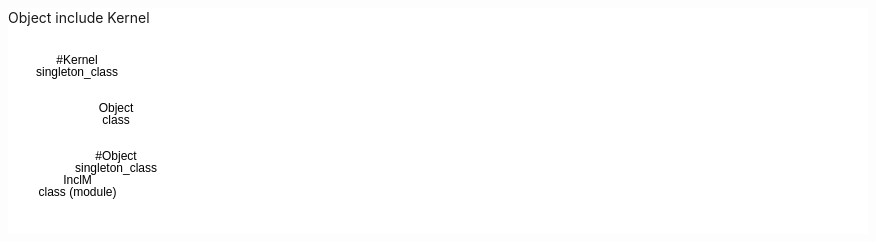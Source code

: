 Object include Kernel</span></div></div></div></foreignObject></g></g><g id="kBf4WxUJpKo-dSMwdch8nQO" created="19:14:23.960" class="shape" transform="matrix(1 0 0 1 0 0) matrix(1 0 0 1 0 0) matrix(1 0 0 1 631 544) matrix(1 0 0 1 0 0)"><path id="bKUGr3Q5KSY-kkaE099m7K8" d="M140.000005598462 35 Q140.000005598462 50 125.000005598462 50 L15 50 Q0 50 0 35 L0 15 Q0 0 15 0 L125.000005598462 0 Q140.000005598462 0 140.000005598462 15 L140.000005598462 35 L140.000005598462 35Z" created="19:14:23.960" class="shape" style="stroke-width: 1px; stroke: rgb(0, 0, 0); stroke-opacity: 1; fill-rule: evenodd; fill: rgb(153, 153, 153); fill-opacity: 1; pointer-events: fill;" transform="translate(0.5 0.5) matrix(1 0 0 1 0 0) matrix(1 0 0 1 0 0) matrix(1 0 0 1 0 0)"></path><g id="iwXA2YPFhmy-7aQTHTknf2y" created="19:14:23.960" class="shape" transform="matrix(1 0 0 1 0 0) matrix(1 0 0 1 0 0) matrix(1 0 0 1 1 1) matrix(1 0 0 1 0 0)"><foreignObject style="overflow: hidden; user-select: none;" width="138px" height="48px"><div xmlns="http://www.w3.org/1999/xhtml" style="width: 100%; height: 100%; line-height: 1px; box-sizing: border-box; padding: 2px; text-align: center;"><div style="width: 134px; height: 44px; display: flex; word-wrap: break-word; align-items: center; justify-content: center;"><div style="max-width: 100%;"><span class="text-edit" style="white-space: pre-wrap; font-family: Arial; font-size: 12px; color: rgb(0, 0, 0); line-height: 12px;">#Kernel singleton_class</span></div></div></div></foreignObject></g></g><g id="jsqfdGzOG4E-dK3lipAgmsU" created="19:14:23.960" class="shape" transform="matrix(1 0 0 1 0 0) matrix(1 0 0 1 0 0) matrix(1 0 0 1 334 640) matrix(1 0 0 1 0 0)"><path id="bKrIVvJpwOg-hyI37nQrJuw" d="M218.00000667572021 35 Q218.00000667572021 50 203.00000667572021 50 L15 50 Q0 50 0 35 L0 15 Q0 0 15 0 L203.00000667572021 0 Q218.00000667572021 0 218.00000667572021 15 L218.00000667572021 35 L218.00000667572021 35Z" created="19:14:23.960" class="shape" style="stroke-width: 1px; stroke: rgb(0, 0, 0); stroke-opacity: 1; fill-rule: evenodd; fill: rgb(213, 232, 212); fill-opacity: 1; pointer-events: fill;" transform="translate(0.5 0.5) matrix(1 0 0 1 0 0) matrix(1 0 0 1 0 0) matrix(1 0 0 1 0 0)"></path><g id="6OSuSlpS2Ac-4IRwGaekNyW" created="19:14:23.960" class="shape" transform="matrix(1 0 0 1 0 0) matrix(1 0 0 1 0 0) matrix(1 0 0 1 1 1) matrix(1 0 0 1 0 0)" style=""><foreignObject style="overflow: hidden; user-select: none;" width="216px" height="48px"><div xmlns="http://www.w3.org/1999/xhtml" style="width: 100%; height: 100%; line-height: 1px; box-sizing: border-box; padding: 2px; text-align: center;"><div style="width: 212px; height: 44px; display: flex; word-wrap: break-word; align-items: center; justify-content: center;"><div style="max-width: 100%;"><span class="text-edit" style="white-space: pre-wrap; font-family: Arial; font-size: 12px; color: rgb(0, 0, 0); line-height: 12px;">Object class
</span></div></div></div></foreignObject></g></g><g id="4CmauAfdQkm-7xjIg61iZa" created="19:14:23.962" class="shape" transform="matrix(1 0 0 1 0 0) matrix(1 0 0 1 0 0) matrix(1 0 0 1 626 640) matrix(1 0 0 1 0 0)"><path id="dXWWyAiFZ6-d5VNsRGLrUS" d="M218.00000667572021 35 Q218.00000667572021 50 203.00000667572021 50 L15 50 Q0 50 0 35 L0 15 Q0 0 15 0 L203.00000667572021 0 Q218.00000667572021 0 218.00000667572021 15 L218.00000667572021 35 L218.00000667572021 35Z" created="19:14:23.961" class="shape" style="stroke-width: 1px; stroke: rgb(0, 0, 0); stroke-opacity: 1; fill-rule: evenodd; fill: rgb(230, 208, 222); fill-opacity: 1; pointer-events: fill;" transform="translate(0.5 0.5) matrix(1 0 0 1 0 0) matrix(1 0 0 1 0 0) matrix(1 0 0 1 0 0)"></path><g id="lcwuGW7mOyK-cPwIpU1DjiU" created="19:14:23.962" class="shape" transform="matrix(1 0 0 1 0 0) matrix(1 0 0 1 0 0) matrix(1 0 0 1 1 1) matrix(1 0 0 1 0 0)" style=""><foreignObject style="overflow: hidden; user-select: none;" width="216px" height="48px"><div xmlns="http://www.w3.org/1999/xhtml" style="width: 100%; height: 100%; line-height: 1px; box-sizing: border-box; padding: 2px; text-align: center;"><div style="width: 212px; height: 44px; display: flex; word-wrap: break-word; align-items: center; justify-content: center;"><div style="max-width: 100%;"><span class="text-edit" style="white-space: pre-wrap; font-family: Arial; font-size: 12px; color: rgb(0, 0, 0); line-height: 12px;">#Object singleton_class
</span></div></div></div></foreignObject></g></g><g id="9iYzYNTbNKI-e13PakyL2SQ" created="19:14:23.962" class="shape" transform="matrix(1 0 0 1 0 0) matrix(1 0 0 1 0 0) matrix(1 0 0 1 353 763) matrix(1 0 0 1 0 0)"><path id="hEUY2lkLoAi-87eCyv9Jm0K" d="M141.00001982095154 35 Q141.00001982095154 50 126.00001982095154 50 L15 50 Q0 50 0 35 L0 15 Q0 0 15 0 L126.00001982095154 0 Q141.00001982095154 0 141.00001982095154 15 L141.00001982095154 35 L141.00001982095154 35Z" created="19:14:23.962" class="shape" style="stroke-width: 1px; stroke: rgb(0, 0, 0); stroke-opacity: 1; fill-rule: evenodd; fill: rgb(248, 181, 204); fill-opacity: 1; pointer-events: fill;" transform="translate(0.5 0.5) matrix(1 0 0 1 0 0) matrix(1 0 0 1 0 0) matrix(1 0 0 1 0 0)"></path><g id="akK3cJz1XaA-adD90QM5WgG" created="19:14:23.962" class="shape" transform="matrix(1 0 0 1 0 0) matrix(1 0 0 1 0 0) matrix(1 0 0 1 1 1) matrix(1 0 0 1 0 0)" style=""><foreignObject style="overflow: hidden; user-select: none;" width="139px" height="48px"><div xmlns="http://www.w3.org/1999/xhtml" style="width: 100%; height: 100%; line-height: 1px; box-sizing: border-box; padding: 2px; text-align: center;"><div style="width: 135px; height: 44px; display: flex; word-wrap: break-word; align-items: center; justify-content: center;"><div style="max-width: 100%;"><span class="text-edit" style="white-space: pre-wrap; font-family: Arial; font-size: 12px; color: rgb(0, 0, 0); line-height: 12px;">InclM class (module)